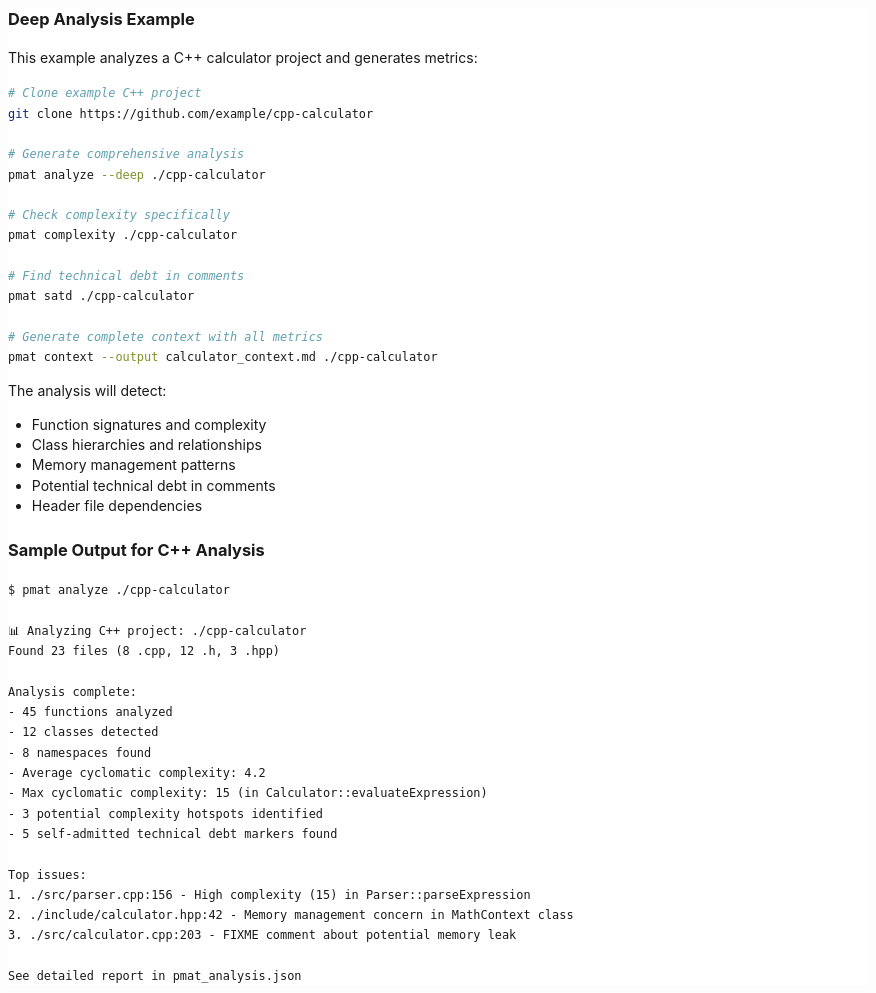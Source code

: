 ### Deep Analysis Example

This example analyzes a C++ calculator project and generates metrics:

```bash
# Clone example C++ project
git clone https://github.com/example/cpp-calculator

# Generate comprehensive analysis
pmat analyze --deep ./cpp-calculator

# Check complexity specifically
pmat complexity ./cpp-calculator

# Find technical debt in comments
pmat satd ./cpp-calculator

# Generate complete context with all metrics
pmat context --output calculator_context.md ./cpp-calculator
```

The analysis will detect:
- Function signatures and complexity
- Class hierarchies and relationships
- Memory management patterns
- Potential technical debt in comments
- Header file dependencies

### Sample Output for C++ Analysis

```
$ pmat analyze ./cpp-calculator

📊 Analyzing C++ project: ./cpp-calculator
Found 23 files (8 .cpp, 12 .h, 3 .hpp)

Analysis complete:
- 45 functions analyzed
- 12 classes detected
- 8 namespaces found
- Average cyclomatic complexity: 4.2
- Max cyclomatic complexity: 15 (in Calculator::evaluateExpression)
- 3 potential complexity hotspots identified
- 5 self-admitted technical debt markers found

Top issues:
1. ./src/parser.cpp:156 - High complexity (15) in Parser::parseExpression
2. ./include/calculator.hpp:42 - Memory management concern in MathContext class
3. ./src/calculator.cpp:203 - FIXME comment about potential memory leak

See detailed report in pmat_analysis.json
```
